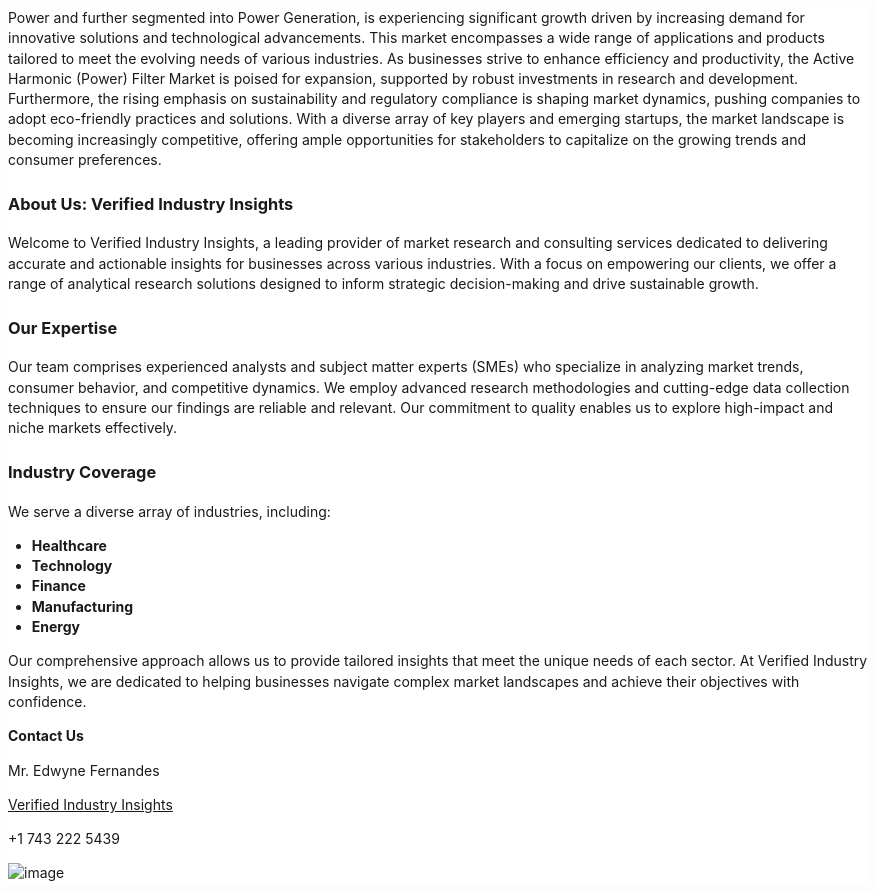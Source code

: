 Power and further segmented into Power Generation, is experiencing significant growth driven by increasing demand for innovative solutions and technological advancements. This market encompasses a wide range of applications and products tailored to meet the evolving needs of various industries. As businesses strive to enhance efficiency and productivity, the Active Harmonic (Power) Filter Market is poised for expansion, supported by robust investments in research and development. Furthermore, the rising emphasis on sustainability and regulatory compliance is shaping market dynamics, pushing companies to adopt eco-friendly practices and solutions. With a diverse array of key players and emerging startups, the market landscape is becoming increasingly competitive, offering ample opportunities for stakeholders to capitalize on the growing trends and consumer preferences.</p><h3>About Us: Verified Industry Insights</h3><p>Welcome to Verified Industry Insights, a leading provider of market research and consulting services dedicated to delivering accurate and actionable insights for businesses across various industries. With a focus on empowering our clients, we offer a range of analytical research solutions designed to inform strategic decision-making and drive sustainable growth.</p><h3>Our Expertise</h3><p>Our team comprises experienced analysts and subject matter experts (SMEs) who specialize in analyzing market trends, consumer behavior, and competitive dynamics. We employ advanced research methodologies and cutting-edge data collection techniques to ensure our findings are reliable and relevant. Our commitment to quality enables us to explore high-impact and niche markets effectively.</p><h3>Industry Coverage</h3><p>We serve a diverse array of industries, including:</p><ul><li><strong>Healthcare</strong></li><li><strong>Technology</strong></li><li><strong>Finance</strong></li><li><strong>Manufacturing</strong></li><li><strong>Energy</strong></li></ul><p>Our comprehensive approach allows us to provide tailored insights that meet the unique needs of each sector. At Verified Industry Insights, we are dedicated to helping businesses navigate complex market landscapes and achieve their objectives with confidence.</p><p><strong>Contact Us</strong></p><p>Mr. Edwyne Fernandes</p><p><a href="https://www.verifiedindustryinsights.com/">Verified Industry Insights</a></p><p>+1 743 222 5439</p>
![image](https://github.com/user-attachments/assets/277c979b-7bdf-4761-8f55-3df28120beb1)
